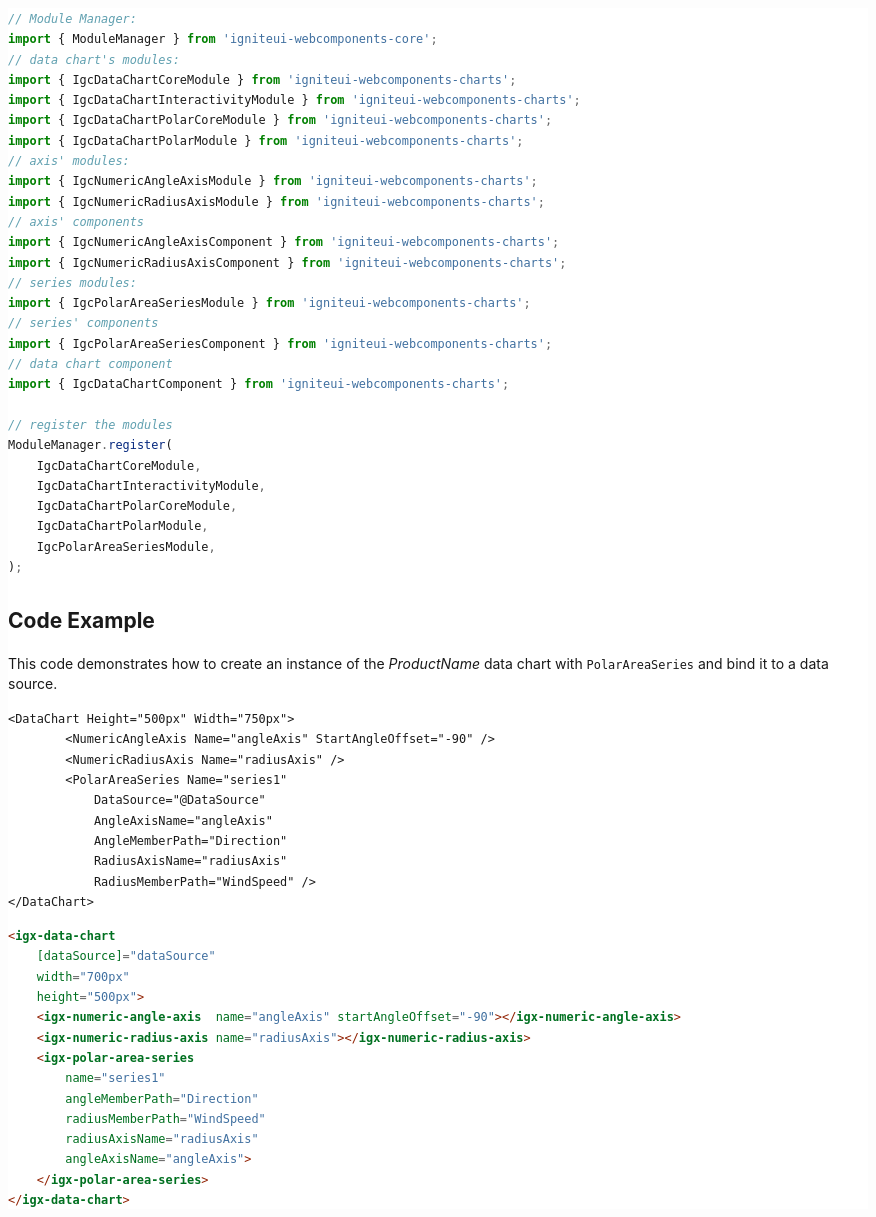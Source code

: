 ```ts
// Module Manager:
import { ModuleManager } from 'igniteui-webcomponents-core';
// data chart's modules:
import { IgcDataChartCoreModule } from 'igniteui-webcomponents-charts';
import { IgcDataChartInteractivityModule } from 'igniteui-webcomponents-charts';
import { IgcDataChartPolarCoreModule } from 'igniteui-webcomponents-charts';
import { IgcDataChartPolarModule } from 'igniteui-webcomponents-charts';
// axis' modules:
import { IgcNumericAngleAxisModule } from 'igniteui-webcomponents-charts';
import { IgcNumericRadiusAxisModule } from 'igniteui-webcomponents-charts';
// axis' components
import { IgcNumericAngleAxisComponent } from 'igniteui-webcomponents-charts';
import { IgcNumericRadiusAxisComponent } from 'igniteui-webcomponents-charts';
// series modules:
import { IgcPolarAreaSeriesModule } from 'igniteui-webcomponents-charts';
// series' components
import { IgcPolarAreaSeriesComponent } from 'igniteui-webcomponents-charts';
// data chart component
import { IgcDataChartComponent } from 'igniteui-webcomponents-charts';

// register the modules
ModuleManager.register(
    IgcDataChartCoreModule,
    IgcDataChartInteractivityModule,
    IgcDataChartPolarCoreModule,
    IgcDataChartPolarModule,
    IgcPolarAreaSeriesModule,
);
```

## Code Example
This code demonstrates how to create an instance of the $ProductName$ data chart with `PolarAreaSeries` and bind it to a data source.

```razor
<DataChart Height="500px" Width="750px">
        <NumericAngleAxis Name="angleAxis" StartAngleOffset="-90" />
        <NumericRadiusAxis Name="radiusAxis" />
        <PolarAreaSeries Name="series1"
            DataSource="@DataSource"
            AngleAxisName="angleAxis"
            AngleMemberPath="Direction"
            RadiusAxisName="radiusAxis"
            RadiusMemberPath="WindSpeed" />
</DataChart>
```

```html
<igx-data-chart
    [dataSource]="dataSource"
    width="700px"
    height="500px">
    <igx-numeric-angle-axis  name="angleAxis" startAngleOffset="-90"></igx-numeric-angle-axis>
    <igx-numeric-radius-axis name="radiusAxis"></igx-numeric-radius-axis>
    <igx-polar-area-series
        name="series1"
        angleMemberPath="Direction"
        radiusMemberPath="WindSpeed"
        radiusAxisName="radiusAxis"
        angleAxisName="angleAxis">
    </igx-polar-area-series>
</igx-data-chart>
```
